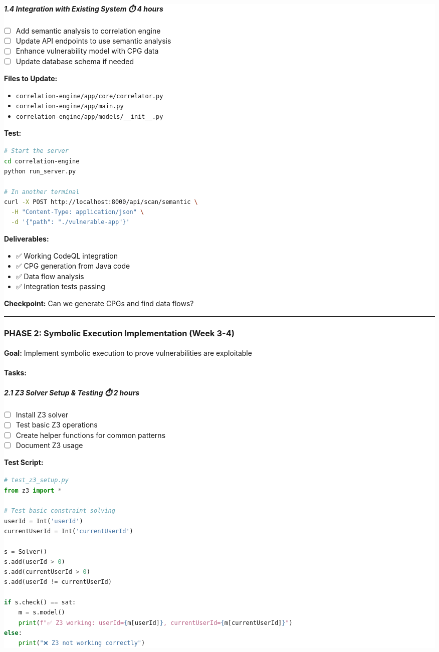 ##### 1.4 Integration with Existing System ⏱️ 4 hours
- [ ] Add semantic analysis to correlation engine
- [ ] Update API endpoints to use semantic analysis
- [ ] Enhance vulnerability model with CPG data
- [ ] Update database schema if needed

**Files to Update:**
- `correlation-engine/app/core/correlator.py`
- `correlation-engine/app/main.py`
- `correlation-engine/app/models/__init__.py`

**Test:**
```bash
# Start the server
cd correlation-engine
python run_server.py

# In another terminal
curl -X POST http://localhost:8000/api/scan/semantic \
  -H "Content-Type: application/json" \
  -d '{"path": "./vulnerable-app"}'
```

**Deliverables:**
- ✅ Working CodeQL integration
- ✅ CPG generation from Java code
- ✅ Data flow analysis
- ✅ Integration tests passing

**Checkpoint:** Can we generate CPGs and find data flows?

---

### **PHASE 2: Symbolic Execution Implementation (Week 3-4)**

**Goal:** Implement symbolic execution to prove vulnerabilities are exploitable

#### Tasks:

##### 2.1 Z3 Solver Setup & Testing ⏱️ 2 hours
- [ ] Install Z3 solver
- [ ] Test basic Z3 operations
- [ ] Create helper functions for common patterns
- [ ] Document Z3 usage

**Test Script:**
```python
# test_z3_setup.py
from z3 import *

# Test basic constraint solving
userId = Int('userId')
currentUserId = Int('currentUserId')

s = Solver()
s.add(userId > 0)
s.add(currentUserId > 0)
s.add(userId != currentUserId)

if s.check() == sat:
    m = s.model()
    print(f"✅ Z3 working: userId={m[userId]}, currentUserId={m[currentUserId]}")
else:
    print("❌ Z3 not working correctly")
```
